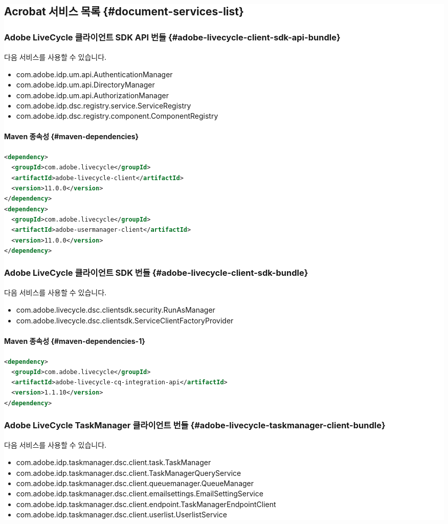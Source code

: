 ## Acrobat 서비스 목록 {#document-services-list}

### Adobe LiveCycle 클라이언트 SDK API 번들 {#adobe-livecycle-client-sdk-api-bundle}

다음 서비스를 사용할 수 있습니다.

* com.adobe.idp.um.api.AuthenticationManager
* com.adobe.idp.um.api.DirectoryManager
* com.adobe.idp.um.api.AuthorizationManager
* com.adobe.idp.dsc.registry.service.ServiceRegistry
* com.adobe.idp.dsc.registry.component.ComponentRegistry

#### Maven 종속성 {#maven-dependencies}

```xml
<dependency>
  <groupId>com.adobe.livecycle</groupId>
  <artifactId>adobe-livecycle-client</artifactId>
  <version>11.0.0</version>
</dependency>
<dependency>
  <groupId>com.adobe.livecycle</groupId>
  <artifactId>adobe-usermanager-client</artifactId>
  <version>11.0.0</version>
</dependency>
```

### Adobe LiveCycle 클라이언트 SDK 번들 {#adobe-livecycle-client-sdk-bundle}

다음 서비스를 사용할 수 있습니다.

* com.adobe.livecycle.dsc.clientsdk.security.RunAsManager
* com.adobe.livecycle.dsc.clientsdk.ServiceClientFactoryProvider

#### Maven 종속성 {#maven-dependencies-1}

```xml
<dependency>
  <groupId>com.adobe.livecycle</groupId>
  <artifactId>adobe-livecycle-cq-integration-api</artifactId>
  <version>1.1.10</version>
</dependency>
```

### Adobe LiveCycle TaskManager 클라이언트 번들 {#adobe-livecycle-taskmanager-client-bundle}

다음 서비스를 사용할 수 있습니다.

* com.adobe.idp.taskmanager.dsc.client.task.TaskManager
* com.adobe.idp.taskmanager.dsc.client.TaskManagerQueryService
* com.adobe.idp.taskmanager.dsc.client.queuemanager.QueueManager
* com.adobe.idp.taskmanager.dsc.client.emailsettings.EmailSettingService
* com.adobe.idp.taskmanager.dsc.client.endpoint.TaskManagerEndpointClient
* com.adobe.idp.taskmanager.dsc.client.userlist.UserlistService
